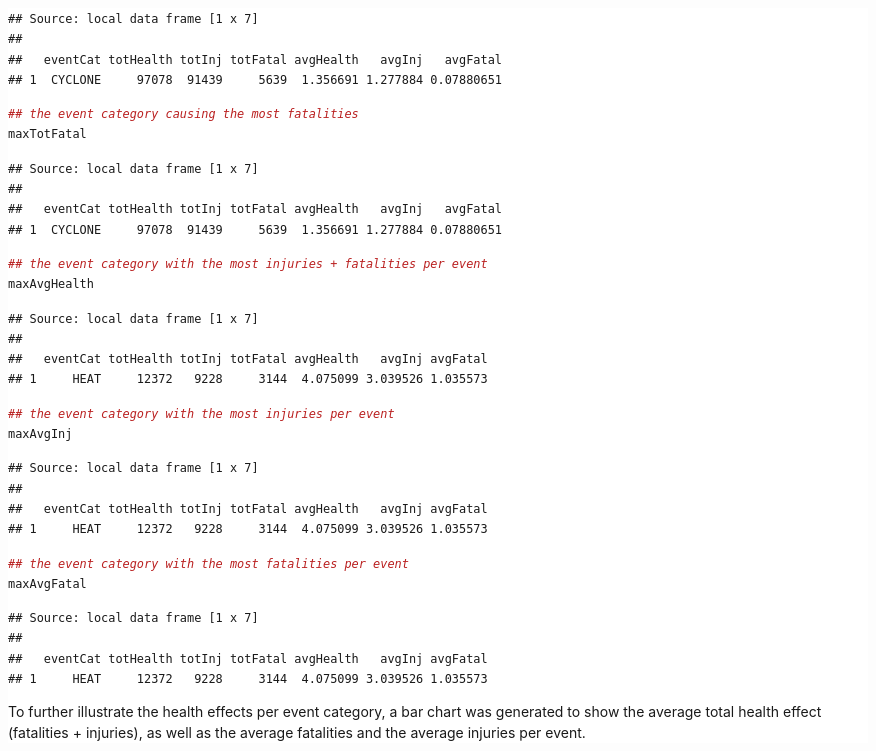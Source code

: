 ```
## Source: local data frame [1 x 7]
## 
##   eventCat totHealth totInj totFatal avgHealth   avgInj   avgFatal
## 1  CYCLONE     97078  91439     5639  1.356691 1.277884 0.07880651
```

```r
## the event category causing the most fatalities
maxTotFatal
```

```
## Source: local data frame [1 x 7]
## 
##   eventCat totHealth totInj totFatal avgHealth   avgInj   avgFatal
## 1  CYCLONE     97078  91439     5639  1.356691 1.277884 0.07880651
```

```r
## the event category with the most injuries + fatalities per event
maxAvgHealth
```

```
## Source: local data frame [1 x 7]
## 
##   eventCat totHealth totInj totFatal avgHealth   avgInj avgFatal
## 1     HEAT     12372   9228     3144  4.075099 3.039526 1.035573
```

```r
## the event category with the most injuries per event
maxAvgInj
```

```
## Source: local data frame [1 x 7]
## 
##   eventCat totHealth totInj totFatal avgHealth   avgInj avgFatal
## 1     HEAT     12372   9228     3144  4.075099 3.039526 1.035573
```

```r
## the event category with the most fatalities per event
maxAvgFatal
```

```
## Source: local data frame [1 x 7]
## 
##   eventCat totHealth totInj totFatal avgHealth   avgInj avgFatal
## 1     HEAT     12372   9228     3144  4.075099 3.039526 1.035573
```

To further illustrate the health effects per event category, a bar chart was
generated to show the average total health effect (fatalities + injuries), as
well as the average fatalities and the average injuries per event.
